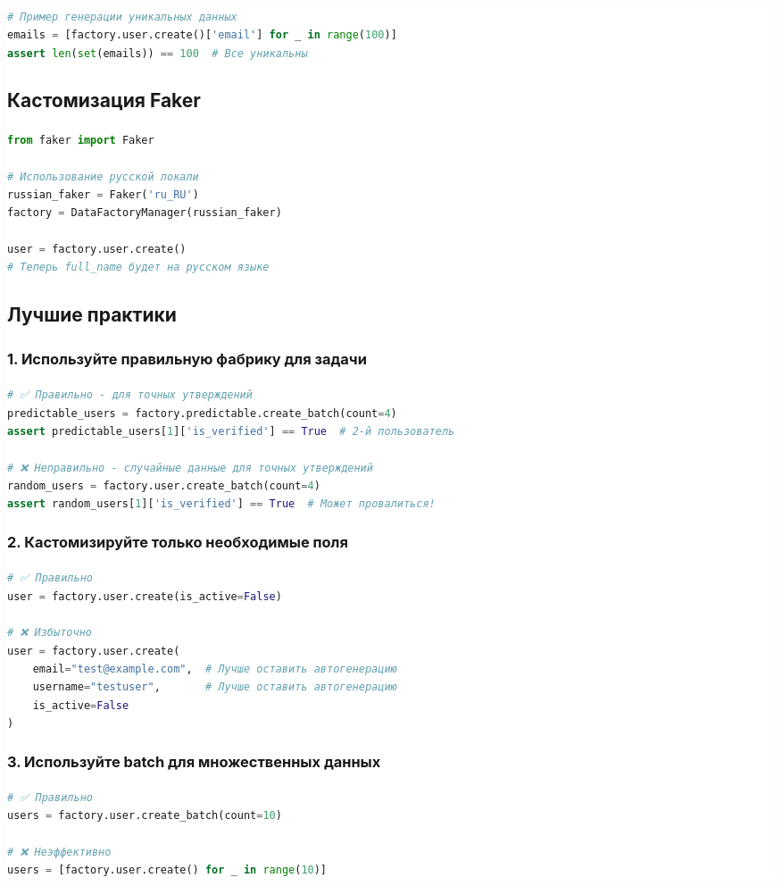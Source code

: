 ```python
# Пример генерации уникальных данных
emails = [factory.user.create()['email'] for _ in range(100)]
assert len(set(emails)) == 100  # Все уникальны
```

## Кастомизация Faker

```python
from faker import Faker

# Использование русской локали
russian_faker = Faker('ru_RU')
factory = DataFactoryManager(russian_faker)

user = factory.user.create()
# Теперь full_name будет на русском языке
```

## Лучшие практики

### 1. Используйте правильную фабрику для задачи

```python
# ✅ Правильно - для точных утверждений
predictable_users = factory.predictable.create_batch(count=4)
assert predictable_users[1]['is_verified'] == True  # 2-й пользователь

# ❌ Неправильно - случайные данные для точных утверждений
random_users = factory.user.create_batch(count=4)
assert random_users[1]['is_verified'] == True  # Может провалиться!
```

### 2. Кастомизируйте только необходимые поля

```python
# ✅ Правильно
user = factory.user.create(is_active=False)

# ❌ Избыточно
user = factory.user.create(
    email="test@example.com",  # Лучше оставить автогенерацию
    username="testuser",       # Лучше оставить автогенерацию
    is_active=False
)
```

### 3. Используйте batch для множественных данных

```python
# ✅ Правильно
users = factory.user.create_batch(count=10)

# ❌ Неэффективно
users = [factory.user.create() for _ in range(10)]
```
